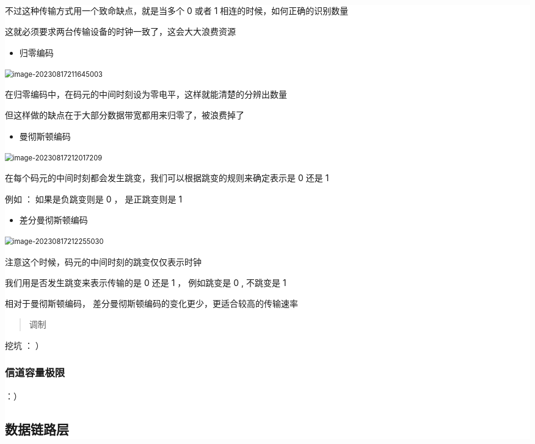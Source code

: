 不过这种传输方式用一个致命缺点，就是当多个 $0$ 或者 $1$ 相连的时候，如何正确的识别数量

这就必须要求两台传输设备的时钟一致了，这会大大浪费资源

* 归零编码

<img src="C:/Users/%E9%98%B4%E9%93%AD%E6%B4%8B/AppData/Roaming/Typora/typora-user-images/image-20230817211645003.png" alt="image-20230817211645003" style="zoom: 80%;" />

在归零编码中，在码元的中间时刻设为零电平，这样就能清楚的分辨出数量

但这样做的缺点在于大部分数据带宽都用来归零了，被浪费掉了

* 曼彻斯顿编码

<img src="C:/Users/%E9%98%B4%E9%93%AD%E6%B4%8B/AppData/Roaming/Typora/typora-user-images/image-20230817212017209.png" alt="image-20230817212017209" style="zoom:80%;" />

在每个码元的中间时刻都会发生跳变，我们可以根据跳变的规则来确定表示是 $0$ 还是 $1$

例如 ： 如果是负跳变则是 $0$ ， 是正跳变则是 $1$

* 差分曼彻斯顿编码

<img src="C:/Users/%E9%98%B4%E9%93%AD%E6%B4%8B/AppData/Roaming/Typora/typora-user-images/image-20230817212255030.png" alt="image-20230817212255030" style="zoom:80%;" />

注意这个时候，码元的中间时刻的跳变仅仅表示时钟

我们用是否发生跳变来表示传输的是 $0$ 还是 $1$ ， 例如跳变是 $0$ , 不跳变是 $1$

相对于曼彻斯顿编码， 差分曼彻斯顿编码的变化更少，更适合较高的传输速率



> 调制

挖坑 ： ）



### 信道容量极限

：）



## 数据链路层

